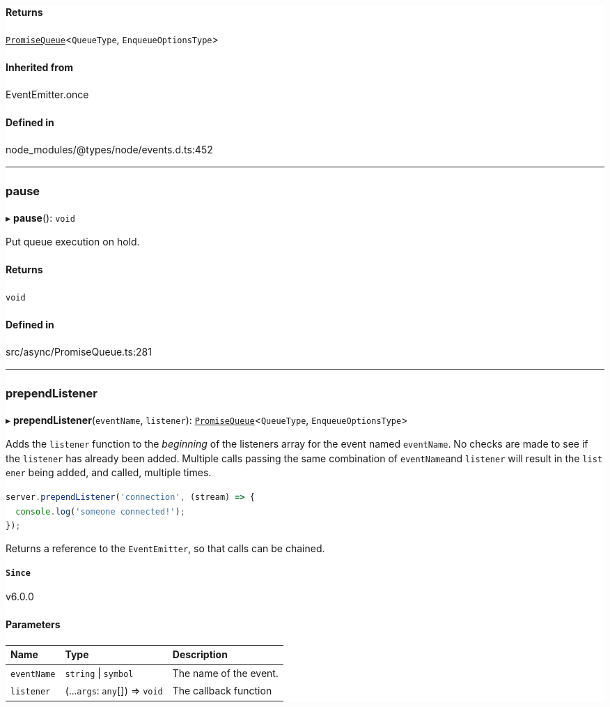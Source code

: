 #### Returns

[`PromiseQueue`](/docs/classes/PromiseQueue.md)<`QueueType`, `EnqueueOptionsType`\>

#### Inherited from

EventEmitter.once

#### Defined in

node_modules/@types/node/events.d.ts:452

___

### pause

▸ **pause**(): `void`

Put queue execution on hold.

#### Returns

`void`

#### Defined in

src/async/PromiseQueue.ts:281

___

### prependListener

▸ **prependListener**(`eventName`, `listener`): [`PromiseQueue`](/docs/classes/PromiseQueue.md)<`QueueType`, `EnqueueOptionsType`\>

Adds the `listener` function to the _beginning_ of the listeners array for the
event named `eventName`. No checks are made to see if the `listener` has
already been added. Multiple calls passing the same combination of `eventName`and `listener` will result in the `listener` being added, and called, multiple
times.

```js
server.prependListener('connection', (stream) => {
  console.log('someone connected!');
});
```

Returns a reference to the `EventEmitter`, so that calls can be chained.

**`Since`**

v6.0.0

#### Parameters

| Name | Type | Description |
| :------ | :------ | :------ |
| `eventName` | `string` \| `symbol` | The name of the event. |
| `listener` | (...`args`: `any`[]) => `void` | The callback function |
